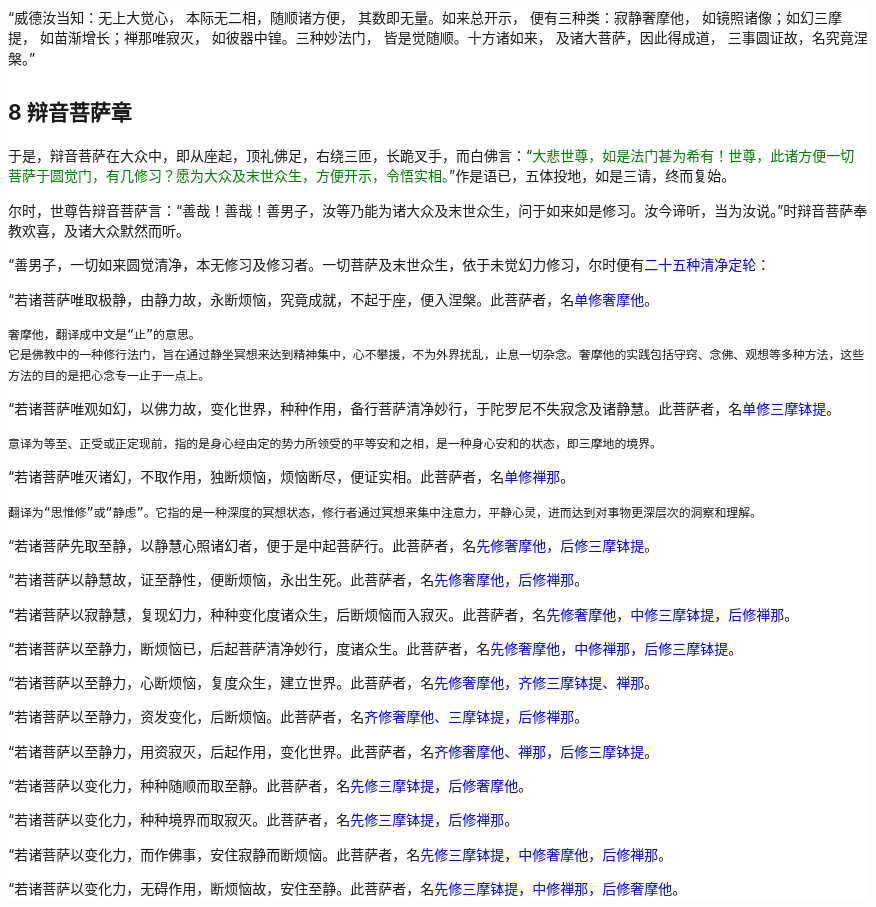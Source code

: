 “威德汝当知：无上大觉心，
本际无二相，随顺诸方便，
其数即无量。如来总开示，
便有三种类：寂静奢摩他，
如镜照诸像；如幻三摩提，
如苗渐增长；禅那唯寂灭，
如彼器中锽。三种妙法门，
皆是觉随顺。十方诸如来，
及诸大菩萨，因此得成道，
三事圆证故，名究竟涅槃。”



## 8 辩音菩萨章

于是，辩音菩萨在大众中，即从座起，顶礼佛足，右绕三匝，长跪叉手，而白佛言：“<font style="color:green">大悲世尊，如是法门甚为希有！世尊，此诸方便一切菩萨于圆觉门，有几修习？愿为大众及末世众生，方便开示，令悟实相。</font>”作是语已，五体投地，如是三请，终而复始。

尔时，世尊告辩音菩萨言：“善哉！善哉！善男子，汝等乃能为诸大众及末世众生，问于如来如是修习。汝今谛听，当为汝说。”时辩音菩萨奉教欢喜，及诸大众默然而听。

“善男子，一切如来圆觉清净，本无修习及修习者。一切菩萨及末世众生，依于未觉幻力修习，尔时便有<font style="color:blue">二十五种清净定轮</font>：

“若诸菩萨唯取极静，由静力故，永断烦恼，究竟成就，不起于座，便入涅槃。此菩萨者，名<font style="color:blue">单修奢摩他</font>。

```
奢摩他，翻译成中文是“止”的意思。
它是佛教中的一种修行法门，旨在通过静坐冥想来达到精神集中，心不攀援，不为外界扰乱，止息一切杂念。奢摩他的实践包括守窍、念佛、观想等多种方法，这些方法的目的是把心念专一止于一点上。
```

“若诸菩萨唯观如幻，以佛力故，变化世界，种种作用，备行菩萨清净妙行，于陀罗尼不失寂念及诸静慧。此菩萨者，名<font style="color:blue">单修三摩钵提</font>。

```
意译为等至、正受或正定现前，指的是身心经由定的势力所领受的平等安和之相，是一种身心安和的状态，即三摩地的境界。
```

“若诸菩萨唯灭诸幻，不取作用，独断烦恼，烦恼断尽，便证实相。此菩萨者，名<font style="color:blue">单修禅那</font>。

```
翻译为“思惟修”或“静虑”。它指的是一种深度的冥想状态，修行者通过冥想来集中注意力，平静心灵，进而达到对事物更深层次的洞察和理解。
```

“若诸菩萨先取至静，以静慧心照诸幻者，便于是中起菩萨行。此菩萨者，名<font style="color:blue">先修奢摩他，后修三摩钵提</font>。

“若诸菩萨以静慧故，证至静性，便断烦恼，永出生死。此菩萨者，名<font style="color:blue">先修奢摩他，后修禅那</font>。

“若诸菩萨以寂静慧，复现幻力，种种变化度诸众生，后断烦恼而入寂灭。此菩萨者，名<font style="color:blue">先修奢摩他，中修三摩钵提，后修禅那</font>。

“若诸菩萨以至静力，断烦恼已，后起菩萨清净妙行，度诸众生。此菩萨者，名<font style="color:blue">先修奢摩他，中修禅那，后修三摩钵提</font>。

“若诸菩萨以至静力，心断烦恼，复度众生，建立世界。此菩萨者，名<font style="color:blue">先修奢摩他，齐修三摩钵提、禅那</font>。

“若诸菩萨以至静力，资发变化，后断烦恼。此菩萨者，名<font style="color:blue">齐修奢摩他、三摩钵提，后修禅那</font>。

“若诸菩萨以至静力，用资寂灭，后起作用，变化世界。此菩萨者，名<font style="color:blue">齐修奢摩他、禅那，后修三摩钵提</font>。

“若诸菩萨以变化力，种种随顺而取至静。此菩萨者，名<font style="color:blue">先修三摩钵提，后修奢摩他</font>。

“若诸菩萨以变化力，种种境界而取寂灭。此菩萨者，名<font style="color:blue">先修三摩钵提，后修禅那</font>。

“若诸菩萨以变化力，而作佛事，安住寂静而断烦恼。此菩萨者，名<font style="color:blue">先修三摩钵提，中修奢摩他，后修禅那</font>。

“若诸菩萨以变化力，无碍作用，断烦恼故，安住至静。此菩萨者，名<font style="color:blue">先修三摩钵提，中修禅那，后修奢摩他</font>。
